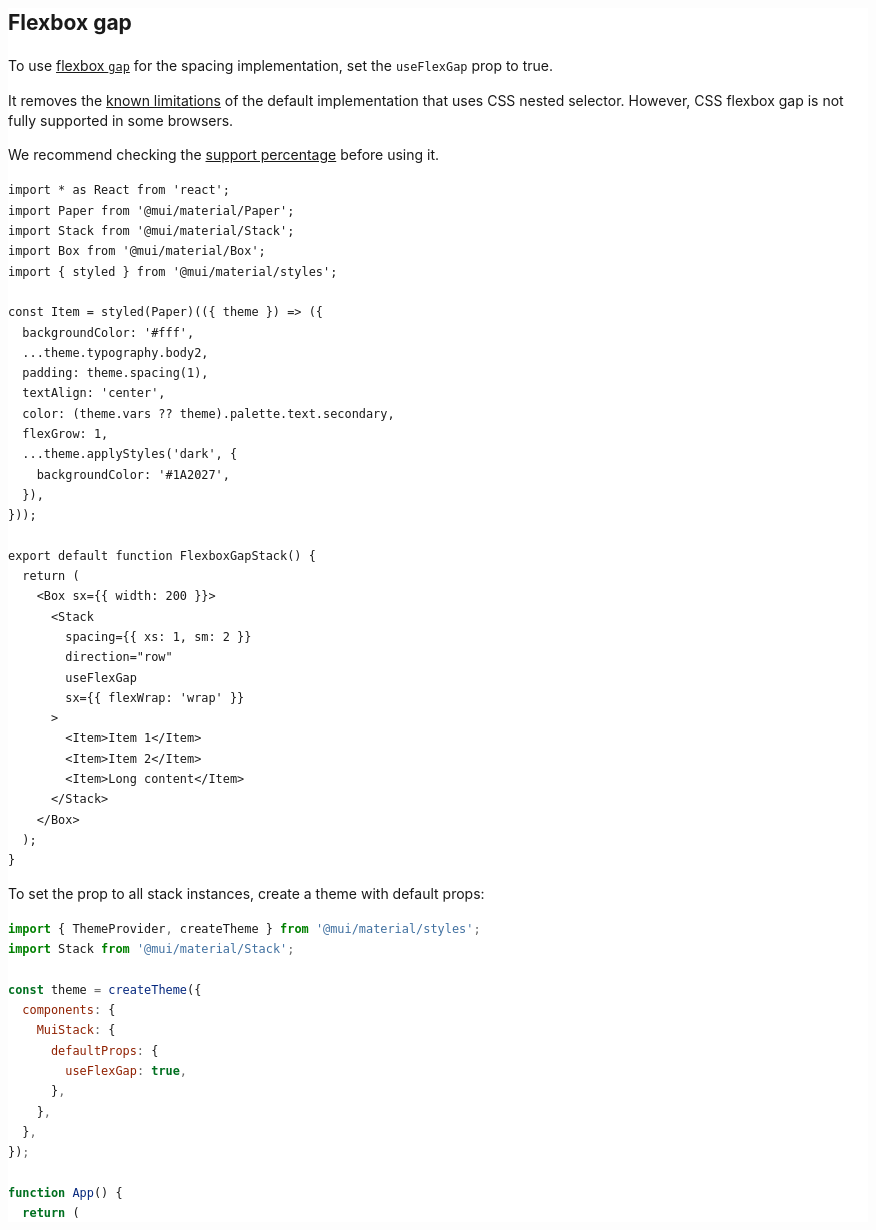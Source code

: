 ## Flexbox gap

To use [flexbox `gap`](https://developer.mozilla.org/en-US/docs/Web/CSS/gap) for the spacing implementation, set the `useFlexGap` prop to true.

It removes the [known limitations](#limitations) of the default implementation that uses CSS nested selector. However, CSS flexbox gap is not fully supported in some browsers.

We recommend checking the [support percentage](https://caniuse.com/?search=flex%20gap) before using it.

```tsx
import * as React from 'react';
import Paper from '@mui/material/Paper';
import Stack from '@mui/material/Stack';
import Box from '@mui/material/Box';
import { styled } from '@mui/material/styles';

const Item = styled(Paper)(({ theme }) => ({
  backgroundColor: '#fff',
  ...theme.typography.body2,
  padding: theme.spacing(1),
  textAlign: 'center',
  color: (theme.vars ?? theme).palette.text.secondary,
  flexGrow: 1,
  ...theme.applyStyles('dark', {
    backgroundColor: '#1A2027',
  }),
}));

export default function FlexboxGapStack() {
  return (
    <Box sx={{ width: 200 }}>
      <Stack
        spacing={{ xs: 1, sm: 2 }}
        direction="row"
        useFlexGap
        sx={{ flexWrap: 'wrap' }}
      >
        <Item>Item 1</Item>
        <Item>Item 2</Item>
        <Item>Long content</Item>
      </Stack>
    </Box>
  );
}
```

To set the prop to all stack instances, create a theme with default props:

```js
import { ThemeProvider, createTheme } from '@mui/material/styles';
import Stack from '@mui/material/Stack';

const theme = createTheme({
  components: {
    MuiStack: {
      defaultProps: {
        useFlexGap: true,
      },
    },
  },
});

function App() {
  return (
```